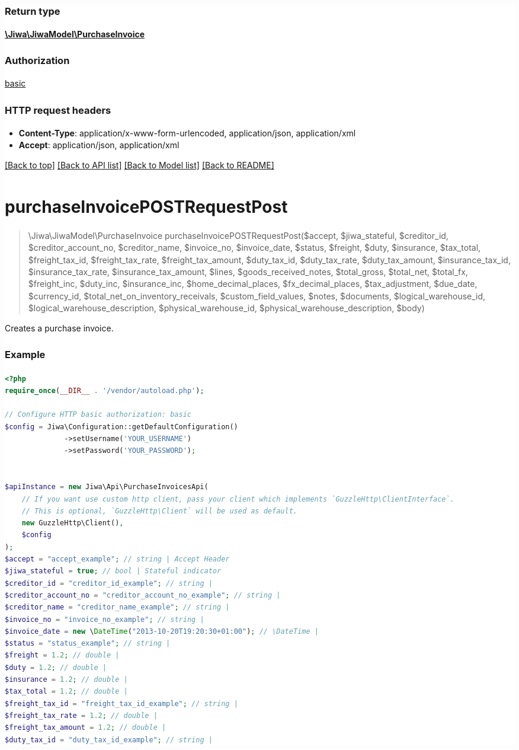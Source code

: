 ### Return type

[**\Jiwa\JiwaModel\PurchaseInvoice**](../Model/PurchaseInvoice.md)

### Authorization

[basic](../../README.md#basic)

### HTTP request headers

 - **Content-Type**: application/x-www-form-urlencoded, application/json, application/xml
 - **Accept**: application/json, application/xml

[[Back to top]](#) [[Back to API list]](../../README.md#documentation-for-api-endpoints) [[Back to Model list]](../../README.md#documentation-for-models) [[Back to README]](../../README.md)

# **purchaseInvoicePOSTRequestPost**
> \Jiwa\JiwaModel\PurchaseInvoice purchaseInvoicePOSTRequestPost($accept, $jiwa_stateful, $creditor_id, $creditor_account_no, $creditor_name, $invoice_no, $invoice_date, $status, $freight, $duty, $insurance, $tax_total, $freight_tax_id, $freight_tax_rate, $freight_tax_amount, $duty_tax_id, $duty_tax_rate, $duty_tax_amount, $insurance_tax_id, $insurance_tax_rate, $insurance_tax_amount, $lines, $goods_received_notes, $total_gross, $total_net, $total_fx, $freight_inc, $duty_inc, $insurance_inc, $home_decimal_places, $fx_decimal_places, $tax_adjustment, $due_date, $currency_id, $total_net_on_inventory_receivals, $custom_field_values, $notes, $documents, $logical_warehouse_id, $logical_warehouse_description, $physical_warehouse_id, $physical_warehouse_description, $body)

Creates a purchase invoice.



### Example
```php
<?php
require_once(__DIR__ . '/vendor/autoload.php');

// Configure HTTP basic authorization: basic
$config = Jiwa\Configuration::getDefaultConfiguration()
              ->setUsername('YOUR_USERNAME')
              ->setPassword('YOUR_PASSWORD');


$apiInstance = new Jiwa\Api\PurchaseInvoicesApi(
    // If you want use custom http client, pass your client which implements `GuzzleHttp\ClientInterface`.
    // This is optional, `GuzzleHttp\Client` will be used as default.
    new GuzzleHttp\Client(),
    $config
);
$accept = "accept_example"; // string | Accept Header
$jiwa_stateful = true; // bool | Stateful indicator
$creditor_id = "creditor_id_example"; // string | 
$creditor_account_no = "creditor_account_no_example"; // string | 
$creditor_name = "creditor_name_example"; // string | 
$invoice_no = "invoice_no_example"; // string | 
$invoice_date = new \DateTime("2013-10-20T19:20:30+01:00"); // \DateTime | 
$status = "status_example"; // string | 
$freight = 1.2; // double | 
$duty = 1.2; // double | 
$insurance = 1.2; // double | 
$tax_total = 1.2; // double | 
$freight_tax_id = "freight_tax_id_example"; // string | 
$freight_tax_rate = 1.2; // double | 
$freight_tax_amount = 1.2; // double | 
$duty_tax_id = "duty_tax_id_example"; // string | 
```